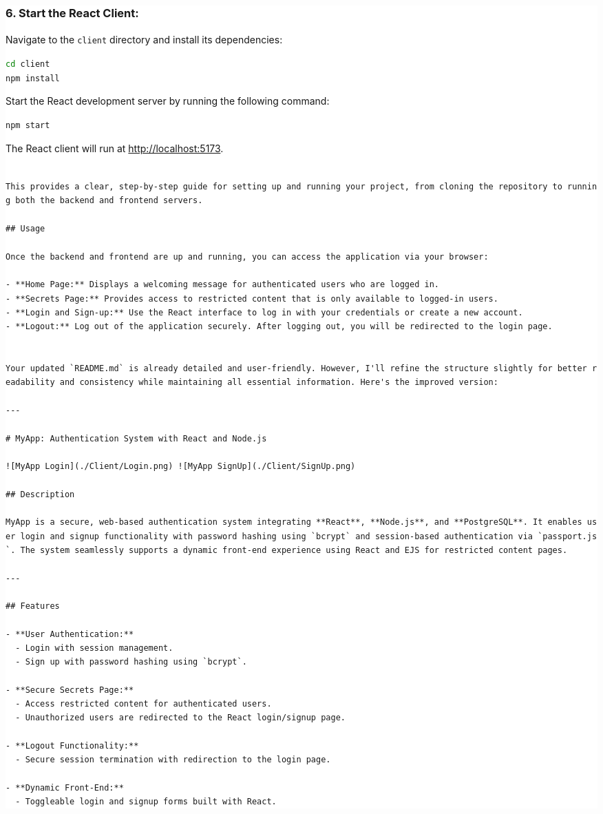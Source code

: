 ### 6. Start the React Client:
Navigate to the `client` directory and install its dependencies:
```bash
cd client
npm install
```

Start the React development server by running the following command:
```bash
npm start
```
The React client will run at [http://localhost:5173](http://localhost:5173).
```

This provides a clear, step-by-step guide for setting up and running your project, from cloning the repository to running both the backend and frontend servers.

## Usage

Once the backend and frontend are up and running, you can access the application via your browser:

- **Home Page:** Displays a welcoming message for authenticated users who are logged in.
- **Secrets Page:** Provides access to restricted content that is only available to logged-in users.
- **Login and Sign-up:** Use the React interface to log in with your credentials or create a new account.
- **Logout:** Log out of the application securely. After logging out, you will be redirected to the login page.


Your updated `README.md` is already detailed and user-friendly. However, I'll refine the structure slightly for better readability and consistency while maintaining all essential information. Here's the improved version:

---

# MyApp: Authentication System with React and Node.js  

![MyApp Login](./Client/Login.png) ![MyApp SignUp](./Client/SignUp.png)  

## Description  

MyApp is a secure, web-based authentication system integrating **React**, **Node.js**, and **PostgreSQL**. It enables user login and signup functionality with password hashing using `bcrypt` and session-based authentication via `passport.js`. The system seamlessly supports a dynamic front-end experience using React and EJS for restricted content pages.  

---  

## Features  

- **User Authentication:**  
  - Login with session management.  
  - Sign up with password hashing using `bcrypt`.  

- **Secure Secrets Page:**  
  - Access restricted content for authenticated users.  
  - Unauthorized users are redirected to the React login/signup page.  

- **Logout Functionality:**  
  - Secure session termination with redirection to the login page.  

- **Dynamic Front-End:**  
  - Toggleable login and signup forms built with React.  
```